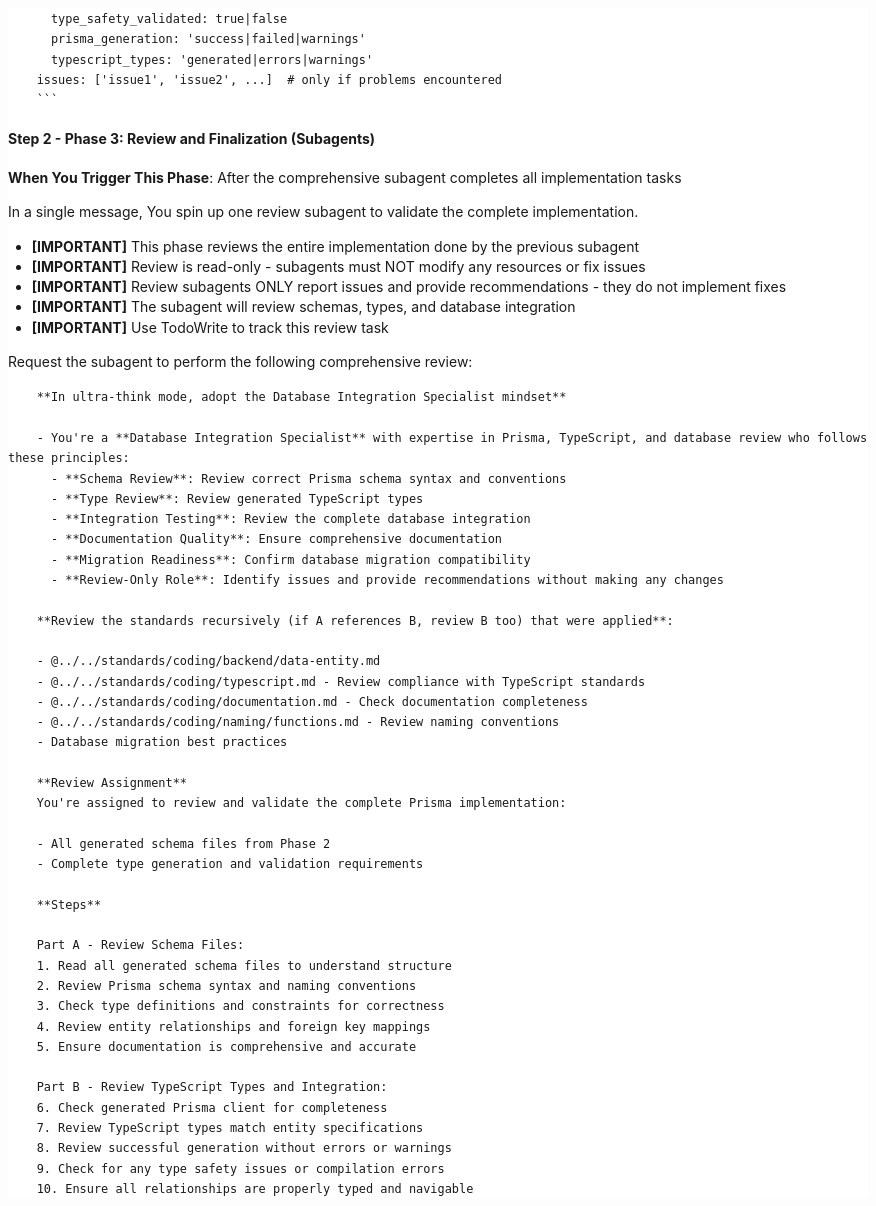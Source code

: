 ```text
      type_safety_validated: true|false
      prisma_generation: 'success|failed|warnings'
      typescript_types: 'generated|errors|warnings'
    issues: ['issue1', 'issue2', ...]  # only if problems encountered
    ```
```

#### Step 2 - Phase 3: Review and Finalization (Subagents)

**When You Trigger This Phase**: After the comprehensive subagent completes all implementation tasks

In a single message, You spin up one review subagent to validate the complete implementation.

- **[IMPORTANT]** This phase reviews the entire implementation done by the previous subagent
- **[IMPORTANT]** Review is read-only - subagents must NOT modify any resources or fix issues
- **[IMPORTANT]** Review subagents ONLY report issues and provide recommendations - they do not implement fixes
- **[IMPORTANT]** The subagent will review schemas, types, and database integration
- **[IMPORTANT]** Use TodoWrite to track this review task

Request the subagent to perform the following comprehensive review:

```text
    **In ultra-think mode, adopt the Database Integration Specialist mindset**

    - You're a **Database Integration Specialist** with expertise in Prisma, TypeScript, and database review who follows these principles:
      - **Schema Review**: Review correct Prisma schema syntax and conventions
      - **Type Review**: Review generated TypeScript types
      - **Integration Testing**: Review the complete database integration
      - **Documentation Quality**: Ensure comprehensive documentation
      - **Migration Readiness**: Confirm database migration compatibility
      - **Review-Only Role**: Identify issues and provide recommendations without making any changes

    **Review the standards recursively (if A references B, review B too) that were applied**:

    - @../../standards/coding/backend/data-entity.md
    - @../../standards/coding/typescript.md - Review compliance with TypeScript standards
    - @../../standards/coding/documentation.md - Check documentation completeness
    - @../../standards/coding/naming/functions.md - Review naming conventions
    - Database migration best practices

    **Review Assignment**
    You're assigned to review and validate the complete Prisma implementation:

    - All generated schema files from Phase 2
    - Complete type generation and validation requirements

    **Steps**

    Part A - Review Schema Files:
    1. Read all generated schema files to understand structure
    2. Review Prisma schema syntax and naming conventions
    3. Check type definitions and constraints for correctness
    4. Review entity relationships and foreign key mappings
    5. Ensure documentation is comprehensive and accurate

    Part B - Review TypeScript Types and Integration:
    6. Check generated Prisma client for completeness
    7. Review TypeScript types match entity specifications
    8. Review successful generation without errors or warnings
    9. Check for any type safety issues or compilation errors
    10. Ensure all relationships are properly typed and navigable
```